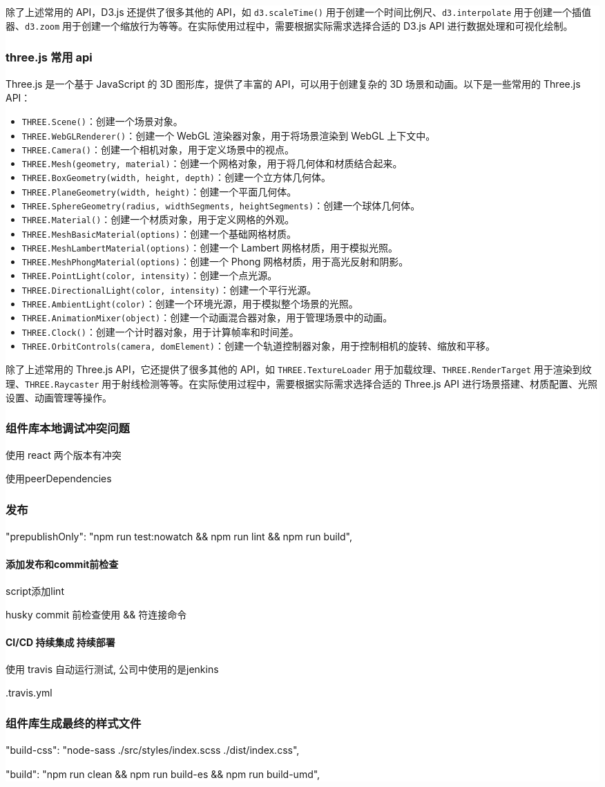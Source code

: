 除了上述常用的 API，D3.js 还提供了很多其他的 API，如 `d3.scaleTime()` 用于创建一个时间比例尺、`d3.interpolate` 用于创建一个插值器、`d3.zoom` 用于创建一个缩放行为等等。在实际使用过程中，需要根据实际需求选择合适的 D3.js API 进行数据处理和可视化绘制。

### three.js 常用 api

Three.js 是一个基于 JavaScript 的 3D 图形库，提供了丰富的 API，可以用于创建复杂的 3D 场景和动画。以下是一些常用的 Three.js API：

- `THREE.Scene()`：创建一个场景对象。
- `THREE.WebGLRenderer()`：创建一个 WebGL 渲染器对象，用于将场景渲染到 WebGL 上下文中。
- `THREE.Camera()`：创建一个相机对象，用于定义场景中的视点。
- `THREE.Mesh(geometry, material)`：创建一个网格对象，用于将几何体和材质结合起来。
- `THREE.BoxGeometry(width, height, depth)`：创建一个立方体几何体。
- `THREE.PlaneGeometry(width, height)`：创建一个平面几何体。
- `THREE.SphereGeometry(radius, widthSegments, heightSegments)`：创建一个球体几何体。
- `THREE.Material()`：创建一个材质对象，用于定义网格的外观。
- `THREE.MeshBasicMaterial(options)`：创建一个基础网格材质。
- `THREE.MeshLambertMaterial(options)`：创建一个 Lambert 网格材质，用于模拟光照。
- `THREE.MeshPhongMaterial(options)`：创建一个 Phong 网格材质，用于高光反射和阴影。
- `THREE.PointLight(color, intensity)`：创建一个点光源。
- `THREE.DirectionalLight(color, intensity)`：创建一个平行光源。
- `THREE.AmbientLight(color)`：创建一个环境光源，用于模拟整个场景的光照。
- `THREE.AnimationMixer(object)`：创建一个动画混合器对象，用于管理场景中的动画。
- `THREE.Clock()`：创建一个计时器对象，用于计算帧率和时间差。
- `THREE.OrbitControls(camera, domElement)`：创建一个轨道控制器对象，用于控制相机的旋转、缩放和平移。

除了上述常用的 Three.js API，它还提供了很多其他的 API，如 `THREE.TextureLoader` 用于加载纹理、`THREE.RenderTarget` 用于渲染到纹理、`THREE.Raycaster` 用于射线检测等等。在实际使用过程中，需要根据实际需求选择合适的 Three.js API 进行场景搭建、材质配置、光照设置、动画管理等操作。

### 组件库本地调试冲突问题

使用 react 两个版本有冲突

使用peerDependencies

### 发布

"prepublishOnly": "npm run test:nowatch && npm run lint && npm run build",

#### 添加发布和commit前检查

script添加lint

husky commit 前检查使用 && 符连接命令

#### CI/CD 持续集成 持续部署

使用 travis 自动运行测试, 公司中使用的是jenkins

.travis.yml

### 组件库生成最终的样式文件

"build-css": "node-sass ./src/styles/index.scss ./dist/index.css",

"build": "npm run clean && npm run build-es && npm run build-umd",

